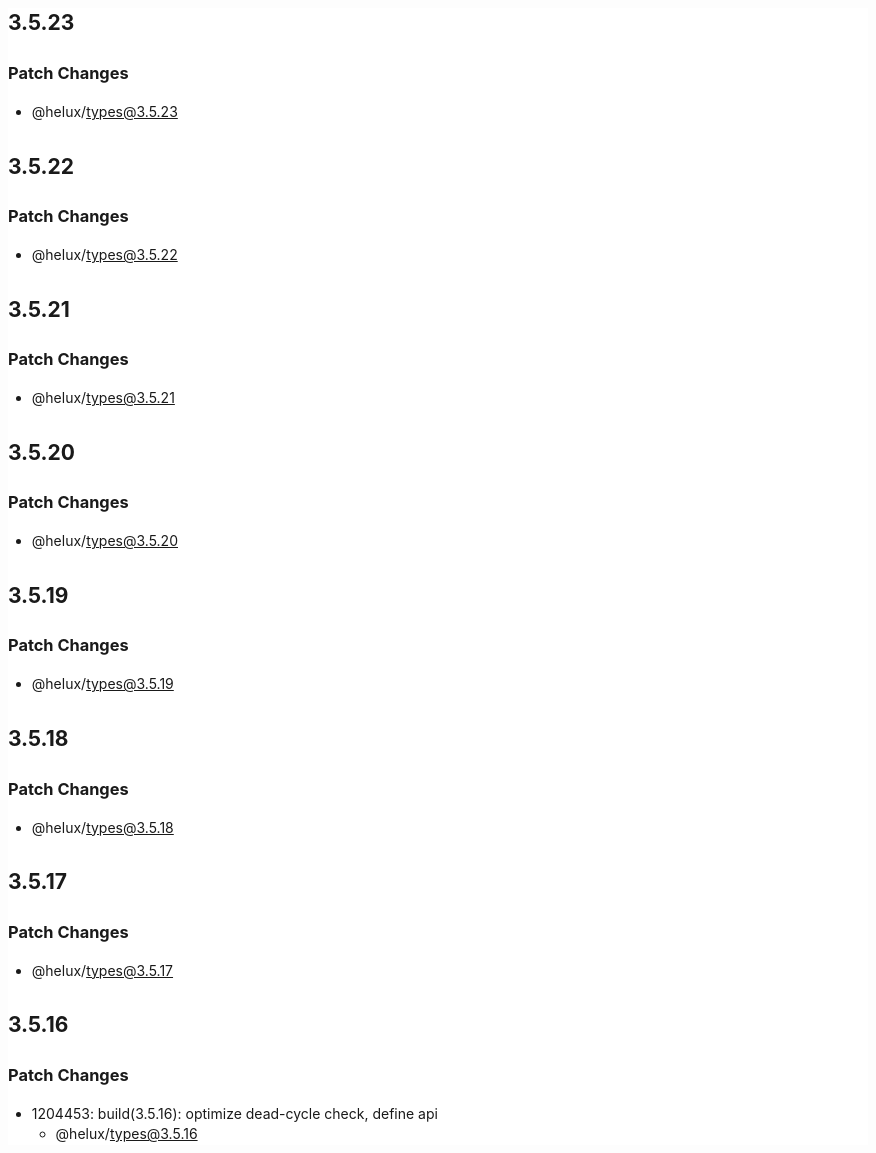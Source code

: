 ## 3.5.23

### Patch Changes

- @helux/types@3.5.23

## 3.5.22

### Patch Changes

- @helux/types@3.5.22

## 3.5.21

### Patch Changes

- @helux/types@3.5.21

## 3.5.20

### Patch Changes

- @helux/types@3.5.20

## 3.5.19

### Patch Changes

- @helux/types@3.5.19

## 3.5.18

### Patch Changes

- @helux/types@3.5.18

## 3.5.17

### Patch Changes

- @helux/types@3.5.17

## 3.5.16

### Patch Changes

- 1204453: build(3.5.16): optimize dead-cycle check, define api
  - @helux/types@3.5.16
